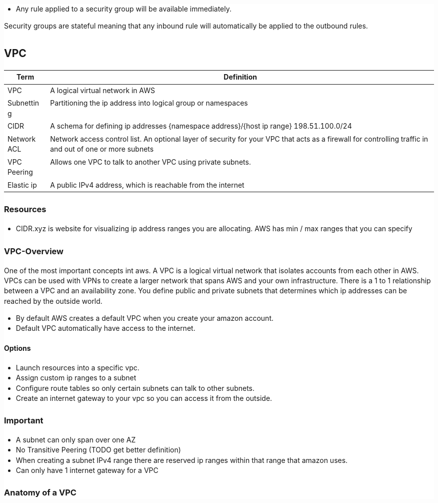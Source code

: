 - Any rule applied to a security group will be available immediately.

Security groups are stateful meaning that any inbound rule will automatically be applied to the outbound rules.

## VPC

|Term|Definition|
| ------- | ------ |
|VPC| A logical virtual network in AWS|
|Subnetting|Partitioning the ip address into logical group or namespaces|
|CIDR| A schema for defining ip addresses {namespace address}/{host ip range} 198.51.100.0/24 |
|Network ACL| Network access control list. An optional layer of security for your VPC that acts as a firewall for controlling traffic in and out of one or more subnets
|VPC Peering|Allows one VPC to talk to another VPC using private subnets.|
|Elastic ip| A public IPv4 address, which is reachable from the internet

### Resources

- CIDR.xyz is website for visualizing ip address ranges you are allocating. AWS has min / max ranges that you can specify

### VPC-Overview

One of the most important concepts int aws. A VPC is a logical virtual network that isolates accounts from each other in AWS. VPCs can be used with VPNs to create a larger network that spans AWS and your own infrastructure. There is a 1 to 1 relationship between a VPC and an availability zone. You define public and private subnets that determines which ip addresses can be reached by the outside world. 

- By default AWS creates a default VPC when you create your amazon account.
- Default VPC automatically have access to the internet.

#### Options

- Launch resources into a specific vpc.
- Assign custom ip ranges to a subnet
- Configure route tables so only certain subnets can talk to other subnets.
- Create an internet gateway to your vpc so you can access it from the outside.

### Important

- A subnet can only span over one AZ
- No Transitive Peering (TODO get better definition)
- When creating a subnet IPv4 range there are reserved ip ranges within that range that amazon uses.
- Can only have 1 internet gateway for a VPC

### Anatomy of a VPC
